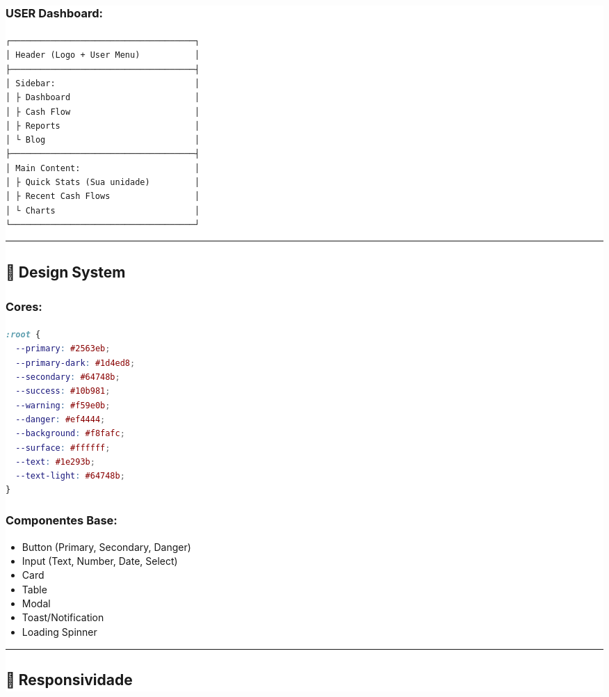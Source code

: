 ### **USER Dashboard:**
```
┌─────────────────────────────────────┐
│ Header (Logo + User Menu)           │
├─────────────────────────────────────┤
│ Sidebar:                            │
│ ├ Dashboard                         │
│ ├ Cash Flow                         │
│ ├ Reports                           │
│ └ Blog                              │
├─────────────────────────────────────┤
│ Main Content:                       │
│ ├ Quick Stats (Sua unidade)         │
│ ├ Recent Cash Flows                 │
│ └ Charts                            │
└─────────────────────────────────────┘
```

---

## 🎨 **Design System**

### **Cores:**
```css
:root {
  --primary: #2563eb;
  --primary-dark: #1d4ed8;
  --secondary: #64748b;
  --success: #10b981;
  --warning: #f59e0b;
  --danger: #ef4444;
  --background: #f8fafc;
  --surface: #ffffff;
  --text: #1e293b;
  --text-light: #64748b;
}
```

### **Componentes Base:**
- Button (Primary, Secondary, Danger)
- Input (Text, Number, Date, Select)
- Card
- Table
- Modal
- Toast/Notification
- Loading Spinner

---

## 📱 **Responsividade**
